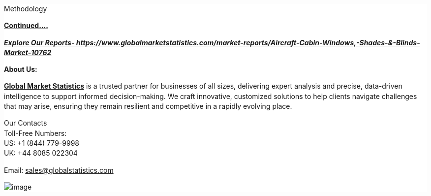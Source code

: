 Methodology</strong></p><p><strong><a href="https://www.globalmarketstatistics.com/market-reports/Aircraft-Cabin-Windows,-Shades-&-Blinds-Market-10762">Continued&hellip;.</a></strong></p><p><strong><em><a href="https://www.globalmarketstatistics.com/market-reports/Aircraft-Cabin-Windows,-Shades-&-Blinds-Market-10762">Explore Our Reports-&nbsp;https://www.globalmarketstatistics.com/market-reports/Aircraft-Cabin-Windows,-Shades-&-Blinds-Market-10762</a></em></strong></p><p><strong>About Us:</strong></p><p><strong><a href="https://www.globalmarketstatistics.com/">Global Market Statistics</a></strong> is a trusted partner for businesses of all sizes, delivering expert analysis and precise, data-driven intelligence to support informed decision-making. We craft innovative, customized solutions to help clients navigate challenges that may arise, ensuring they remain resilient and competitive in a rapidly evolving place.</p><p>Our Contacts<br /> Toll-Free Numbers:<br /> US: +1 (844) 779-9998<br /> UK: +44 8085 022304</p><p>Email: sales@globalstatistics.com</p>
<img width="65" height="21" alt="image" src="https://github.com/user-attachments/assets/a42db0d5-bc2c-4d7d-b419-4d6f08626a91" />
